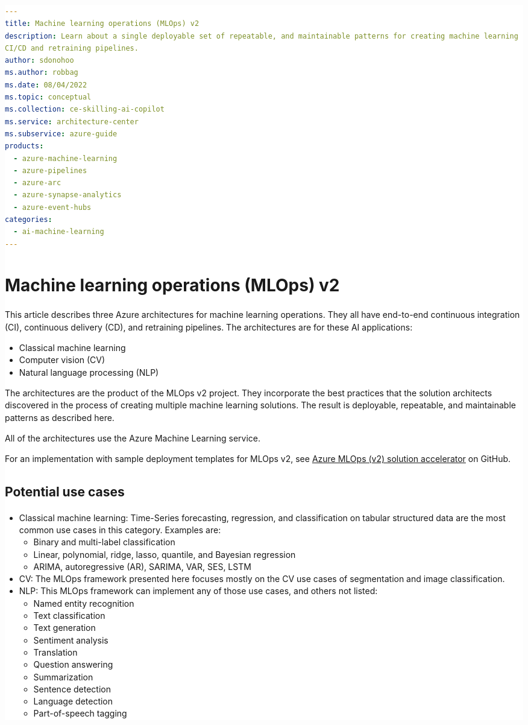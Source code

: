 ```yaml
---
title: Machine learning operations (MLOps) v2
description: Learn about a single deployable set of repeatable, and maintainable patterns for creating machine learning CI/CD and retraining pipelines.
author: sdonohoo
ms.author: robbag
ms.date: 08/04/2022
ms.topic: conceptual
ms.collection: ce-skilling-ai-copilot
ms.service: architecture-center
ms.subservice: azure-guide
products:
  - azure-machine-learning
  - azure-pipelines
  - azure-arc
  - azure-synapse-analytics
  - azure-event-hubs
categories:
  - ai-machine-learning
---
```


# Machine learning operations (MLOps) v2

This article describes three Azure architectures for machine learning operations. They all have end-to-end continuous integration (CI), continuous delivery (CD), and retraining pipelines. The architectures are for these AI applications:

- Classical machine learning
- Computer vision (CV)
- Natural language processing (NLP)

The architectures are the product of the MLOps v2 project. They incorporate the best practices that the solution architects discovered in the process of creating multiple machine learning solutions. The result is deployable, repeatable, and maintainable patterns as described here.

All of the architectures use the Azure Machine Learning service.

For an implementation with sample deployment templates for MLOps v2, see [Azure MLOps (v2) solution accelerator](https://github.com/Azure/mlops-v2) on GitHub.

## Potential use cases

- Classical machine learning: Time-Series forecasting, regression, and classification on tabular structured data are the most common use cases in this category. Examples are:
  - Binary and multi-label classification
  - Linear, polynomial, ridge, lasso, quantile, and Bayesian regression
  - ARIMA, autoregressive (AR), SARIMA, VAR, SES, LSTM
- CV: The MLOps framework presented here focuses mostly on the CV use cases of segmentation and image classification.
- NLP: This MLOps framework can implement any of those use cases, and others not listed:
  - Named entity recognition
  - Text classification
  - Text generation
  - Sentiment analysis
  - Translation
  - Question answering
  - Summarization
  - Sentence detection
  - Language detection
  - Part-of-speech tagging

